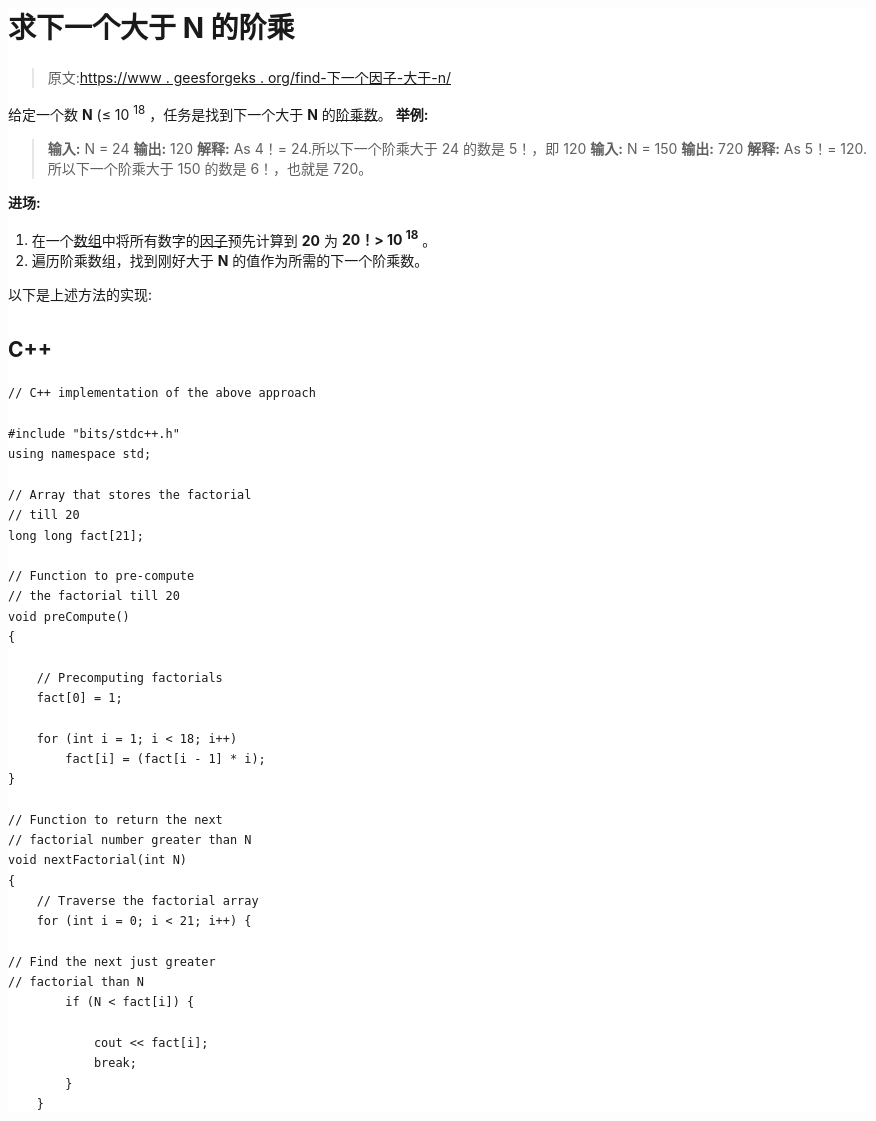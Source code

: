 # 求下一个大于 N 的阶乘

> 原文:[https://www . geesforgeks . org/find-下一个因子-大于-n/](https://www.geeksforgeeks.org/find-the-next-factorial-greater-than-n/)

给定一个数 **N** (≤ 10 <sup>18</sup> ，任务是找到下一个大于 **N** 的[阶乘数](https://www.geeksforgeeks.org/program-for-factorial-of-a-number/)。
**举例:**

> **输入:** N = 24
> **输出:** 120
> **解释:**
> As 4！= 24.所以下一个阶乘大于 24 的数是 5！，即 120
> **输入:** N = 150
> **输出:** 720
> **解释:**
> As 5！= 120.所以下一个阶乘大于 150 的数是 6！，也就是 720。

**进场:**

1.  在一个[数组](https://www.geeksforgeeks.org/introduction-to-arrays/)中将所有数字的[因子](https://www.geeksforgeeks.org/program-for-factorial-of-a-number/)预先计算到 **20** 为 **20！> 10 <sup>18</sup>** 。
2.  遍历阶乘数组，找到刚好大于 **N** 的值作为所需的下一个阶乘数。

以下是上述方法的实现:

## C++

```
// C++ implementation of the above approach

#include "bits/stdc++.h"
using namespace std;

// Array that stores the factorial
// till 20
long long fact[21];

// Function to pre-compute
// the factorial till 20
void preCompute()
{

    // Precomputing factorials
    fact[0] = 1;

    for (int i = 1; i < 18; i++)
        fact[i] = (fact[i - 1] * i);
}

// Function to return the next
// factorial number greater than N
void nextFactorial(int N)
{
    // Traverse the factorial array
    for (int i = 0; i < 21; i++) {

// Find the next just greater
// factorial than N
        if (N < fact[i]) {

            cout << fact[i];
            break;
        }
    }
```
